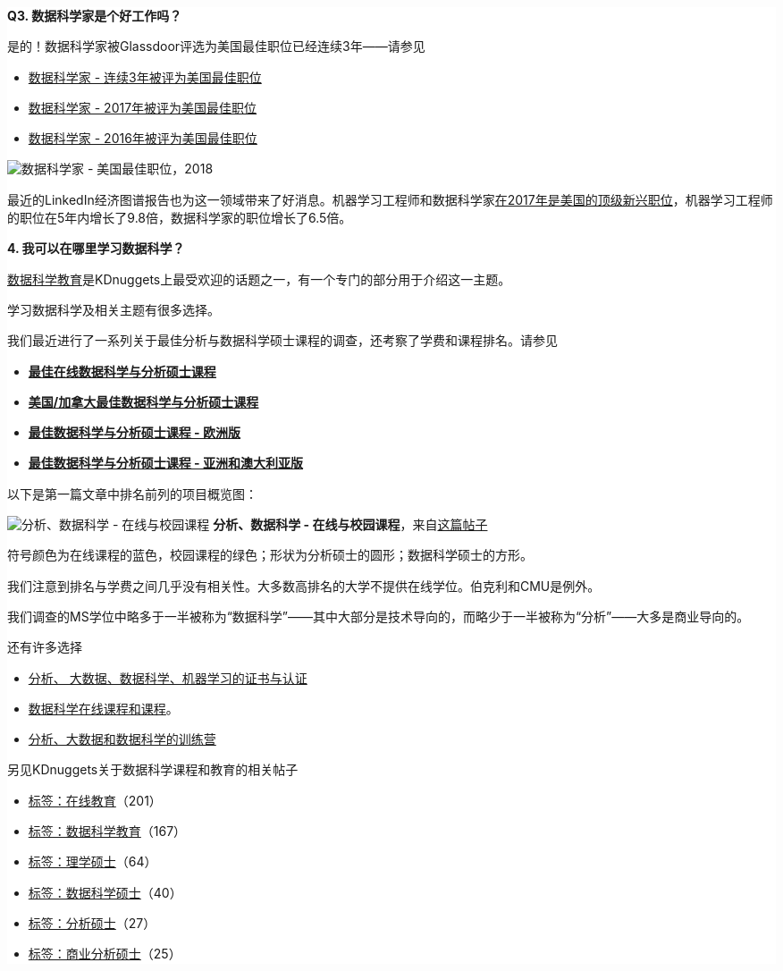 **Q3\. 数据科学家是个好工作吗？**

是的！数据科学家被Glassdoor评选为美国最佳职位已经连续3年——请参见

+   [数据科学家 - 连续3年被评为美国最佳职位](/2018/01/glassdoor-data-scientist-best-job-america-3years.html)

+   [数据科学家 - 2017年被评为美国最佳职位](/2017/01/glassdoor-data-scientist-best-job-america.html)

+   [数据科学家 - 2016年被评为美国最佳职位](/2016/01/glassdoor-data-scientist-best-job-america.html)

![数据科学家 - 美国最佳职位，2018](../Images/2b84d94bd5b399d0d087dfb604706deb.png)

最近的LinkedIn经济图谱报告也为这一领域带来了好消息。机器学习工程师和数据科学家[在2017年是美国的顶级新兴职位](/2017/12/linkedin-machine-learning-data-scientist-top-jobs.html)，机器学习工程师的职位在5年内增长了9.8倍，数据科学家的职位增长了6.5倍。

**4\. 我可以在哪里学习数据科学？**

[数据科学教育](/education/index.html)是KDnuggets上最受欢迎的话题之一，有一个专门的部分用于介绍这一主题。

学习数据科学及相关主题有很多选择。

我们最近进行了一系列关于最佳分析与数据科学硕士课程的调查，还考察了学费和课程排名。请参见

+   [**最佳在线数据科学与分析硕士课程**](/2017/11/best-online-masters-analytics-data-science.html)

+   [**美国/加拿大最佳数据科学与分析硕士课程**](/2017/11/best-masters-data-science-analytics-us-canada.html)

+   [**最佳数据科学与分析硕士课程 - 欧洲版**](/2017/12/best-masters-data-science-analytics-europe.html)

+   [**最佳数据科学与分析硕士课程 - 亚洲和澳大利亚版**](/2017/12/best-masters-data-science-analytics-asia-australia.html)

以下是第一篇文章中排名前列的项目概览图：

![分析、数据科学 - 在线与校园课程](../Images/14b3a6622e6af42fce1560eda3dcee25.png) **分析、数据科学 - 在线与校园课程**，来自[这篇帖子](/2017/11/best-online-masters-analytics-data-science.html)

符号颜色为在线课程的蓝色，校园课程的绿色；形状为分析硕士的圆形；数据科学硕士的方形。

我们注意到排名与学费之间几乎没有相关性。大多数高排名的大学不提供在线学位。伯克利和CMU是例外。

我们调查的MS学位中略多于一半被称为“数据科学”——其中大部分是技术导向的，而略少于一半被称为“分析”——大多是商业导向的。

还有许多选择

+   [分析、 大数据、数据科学、机器学习的证书与认证](/education/analytics-data-mining-certificates.html)

+   [数据科学在线课程和课程](/education/online.html#courses)。

+   [分析、大数据和数据科学的训练营](/education/bootcamps.html)

另见KDnuggets关于数据科学课程和教育的相关帖子

+   [标签：在线教育](/tag/online-education)（201）

+   [标签：数据科学教育](/tag/data-science-education)（167）

+   [标签：理学硕士](/tag/master-of-science)（64）

+   [标签：数据科学硕士](/tag/ms-in-data-science)（40）

+   [标签：分析硕士](/tag/ms-in-analytics)（27）

+   [标签：商业分析硕士](/tag/ms-in-business-analytics)（25）
